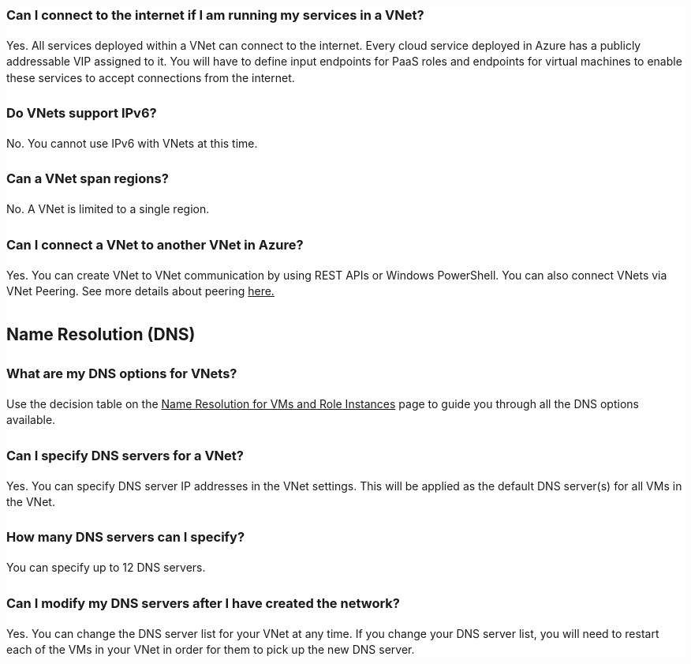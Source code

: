 ### <a name="can-i-connect-to-the-internet-if-i-am-running-my-services-in-a-vnet"></a>Can I connect to the internet if I am running my services in a VNet?

Yes. All services deployed within a VNet can connect to the internet. Every cloud service deployed in Azure has a publicly addressable VIP assigned to it. You will have to define input endpoints for PaaS roles and endpoints for virtual machines to enable these services to accept connections from the internet.

### <a name="do-vnets-support-ipv6"></a>Do VNets support IPv6?

No. You cannot use IPv6 with VNets at this time.

### <a name="can-a-vnet-span-regions"></a>Can a VNet span regions?

No. A VNet is limited to a single region.

### <a name="can-i-connect-a-vnet-to-another-vnet-in-azure"></a>Can I connect a VNet to another VNet in Azure?

Yes. You can create VNet to VNet communication by using REST APIs or Windows PowerShell. You can also connect VNets via VNet Peering. See more details about peering [here.](../articles/virtual-network/virtual-network-peering-overview.md)

## <a name="name-resolution-dns"></a>Name Resolution (DNS)

### <a name="what-are-my-dns-options-for-vnets"></a>What are my DNS options for VNets?

Use the decision table on the [Name Resolution for VMs and Role Instances](../articles/virtual-network/virtual-networks-name-resolution-for-vms-and-role-instances.md) page to guide you through all the DNS options available.

### <a name="can-i-specify-dns-servers-for-a-vnet"></a>Can I specify DNS servers for a VNet?

Yes. You can specify DNS server IP addresses in the VNet settings. This will be applied as the default DNS server(s) for all VMs in the VNet.

### <a name="how-many-dns-servers-can-i-specify"></a>How many DNS servers can I specify?

You can specify up to 12 DNS servers.

### <a name="can-i-modify-my-dns-servers-after-i-have-created-the-network"></a>Can I modify my DNS servers after I have created the network?

Yes. You can change the DNS server list for your VNet at any time. If you change your DNS server list, you will need to restart each of the VMs in your VNet in order for them to pick up the new DNS server.
